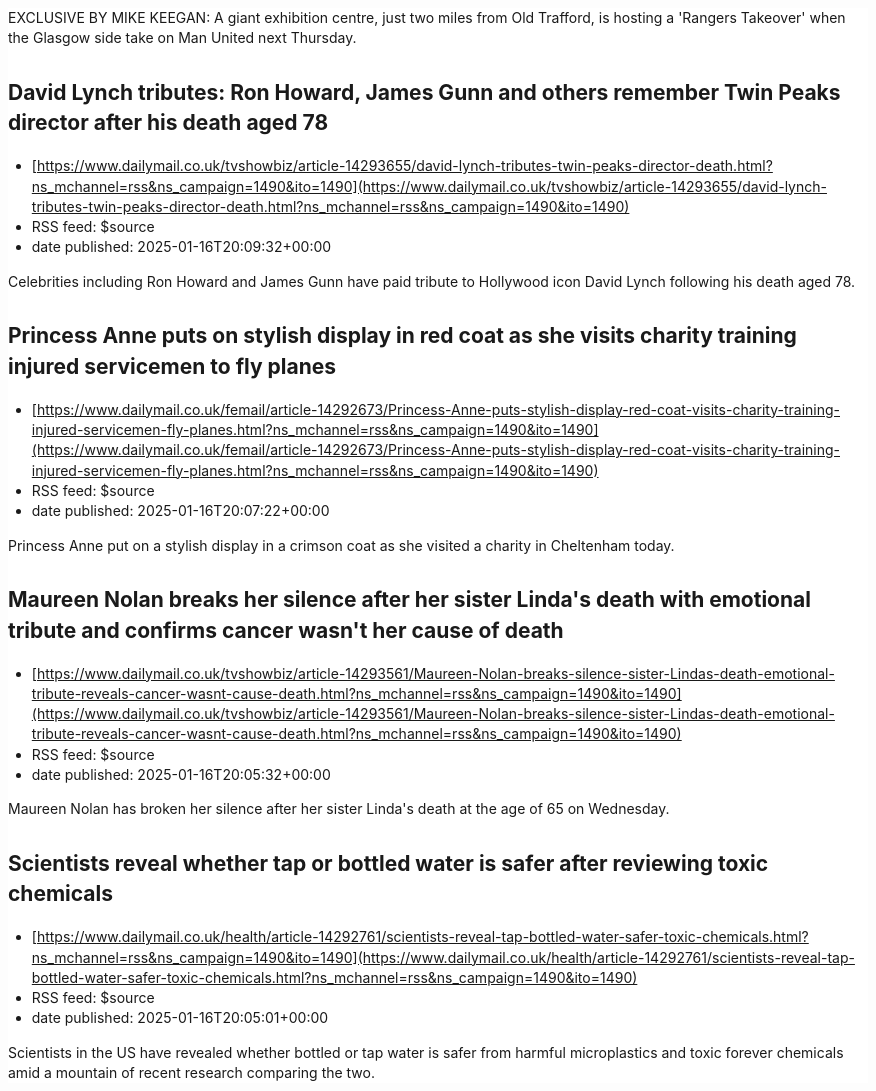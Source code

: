 EXCLUSIVE BY MIKE KEEGAN: A giant exhibition centre, just two miles from Old Trafford, is hosting a 'Rangers Takeover' when the Glasgow side take on Man United next Thursday.

## David Lynch tributes: Ron Howard, James Gunn and others remember Twin Peaks director after his death aged 78
 - [https://www.dailymail.co.uk/tvshowbiz/article-14293655/david-lynch-tributes-twin-peaks-director-death.html?ns_mchannel=rss&ns_campaign=1490&ito=1490](https://www.dailymail.co.uk/tvshowbiz/article-14293655/david-lynch-tributes-twin-peaks-director-death.html?ns_mchannel=rss&ns_campaign=1490&ito=1490)
 - RSS feed: $source
 - date published: 2025-01-16T20:09:32+00:00

Celebrities including Ron Howard and James Gunn have paid tribute to Hollywood icon David Lynch following his death aged 78.

## Princess Anne puts on stylish display in red coat as she visits charity training injured servicemen to fly planes
 - [https://www.dailymail.co.uk/femail/article-14292673/Princess-Anne-puts-stylish-display-red-coat-visits-charity-training-injured-servicemen-fly-planes.html?ns_mchannel=rss&ns_campaign=1490&ito=1490](https://www.dailymail.co.uk/femail/article-14292673/Princess-Anne-puts-stylish-display-red-coat-visits-charity-training-injured-servicemen-fly-planes.html?ns_mchannel=rss&ns_campaign=1490&ito=1490)
 - RSS feed: $source
 - date published: 2025-01-16T20:07:22+00:00

Princess Anne put on a stylish display in a crimson coat as she visited a charity in Cheltenham today.

## Maureen Nolan breaks her silence after her sister Linda's death with emotional tribute and confirms cancer wasn't her cause of death
 - [https://www.dailymail.co.uk/tvshowbiz/article-14293561/Maureen-Nolan-breaks-silence-sister-Lindas-death-emotional-tribute-reveals-cancer-wasnt-cause-death.html?ns_mchannel=rss&ns_campaign=1490&ito=1490](https://www.dailymail.co.uk/tvshowbiz/article-14293561/Maureen-Nolan-breaks-silence-sister-Lindas-death-emotional-tribute-reveals-cancer-wasnt-cause-death.html?ns_mchannel=rss&ns_campaign=1490&ito=1490)
 - RSS feed: $source
 - date published: 2025-01-16T20:05:32+00:00

Maureen Nolan has broken her silence after her sister Linda's death at the age of 65 on Wednesday.

## Scientists reveal whether tap or bottled water is safer after reviewing toxic chemicals
 - [https://www.dailymail.co.uk/health/article-14292761/scientists-reveal-tap-bottled-water-safer-toxic-chemicals.html?ns_mchannel=rss&ns_campaign=1490&ito=1490](https://www.dailymail.co.uk/health/article-14292761/scientists-reveal-tap-bottled-water-safer-toxic-chemicals.html?ns_mchannel=rss&ns_campaign=1490&ito=1490)
 - RSS feed: $source
 - date published: 2025-01-16T20:05:01+00:00

Scientists in the US have revealed whether bottled or tap water is safer from harmful microplastics and toxic forever chemicals amid a mountain of recent research comparing the two.
